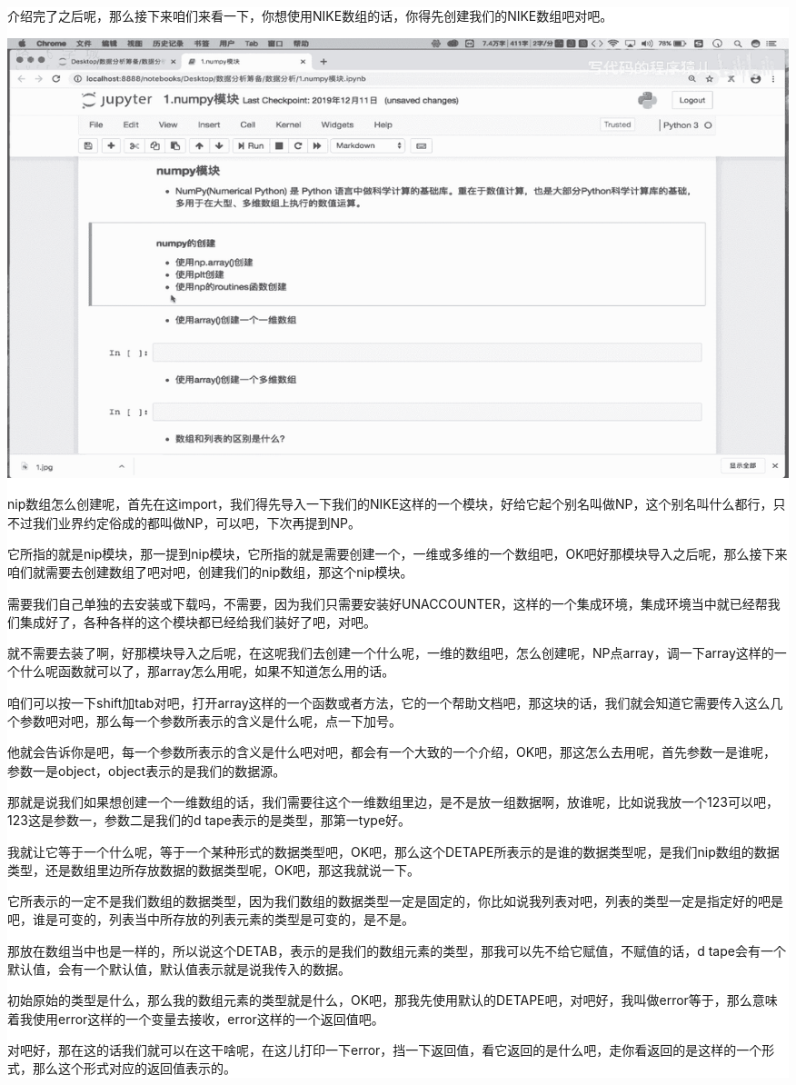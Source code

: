 介绍完了之后呢，那么接下来咱们来看一下，你想使用NIKE数组的话，你得先创建我们的NIKE数组吧对吧。



![](img/6f5c2680bbb1b3dcaf66c69a06e70f56_17.png)

nip数组怎么创建呢，首先在这import，我们得先导入一下我们的NIKE这样的一个模块，好给它起个别名叫做NP，这个别名叫什么都行，只不过我们业界约定俗成的都叫做NP，可以吧，下次再提到NP。

它所指的就是nip模块，那一提到nip模块，它所指的就是需要创建一个，一维或多维的一个数组吧，OK吧好那模块导入之后呢，那么接下来咱们就需要去创建数组了吧对吧，创建我们的nip数组，那这个nip模块。

需要我们自己单独的去安装或下载吗，不需要，因为我们只需要安装好UNACCOUNTER，这样的一个集成环境，集成环境当中就已经帮我们集成好了，各种各样的这个模块都已经给我们装好了吧，对吧。

就不需要去装了啊，好那模块导入之后呢，在这呢我们去创建一个什么呢，一维的数组吧，怎么创建呢，NP点array，调一下array这样的一个什么呢函数就可以了，那array怎么用呢，如果不知道怎么用的话。

咱们可以按一下shift加tab对吧，打开array这样的一个函数或者方法，它的一个帮助文档吧，那这块的话，我们就会知道它需要传入这么几个参数吧对吧，那么每一个参数所表示的含义是什么呢，点一下加号。

他就会告诉你是吧，每一个参数所表示的含义是什么吧对吧，都会有一个大致的一个介绍，OK吧，那这怎么去用呢，首先参数一是谁呢，参数一是object，object表示的是我们的数据源。

那就是说我们如果想创建一个一维数组的话，我们需要往这个一维数组里边，是不是放一组数据啊，放谁呢，比如说我放一个123可以吧，123这是参数一，参数二是我们的d tape表示的是类型，那第一type好。

我就让它等于一个什么呢，等于一个某种形式的数据类型吧，OK吧，那么这个DETAPE所表示的是谁的数据类型呢，是我们nip数组的数据类型，还是数组里边所存放数据的数据类型呢，OK吧，那这我就说一下。

它所表示的一定不是我们数组的数据类型，因为我们数组的数据类型一定是固定的，你比如说我列表对吧，列表的类型一定是指定好的吧是吧，谁是可变的，列表当中所存放的列表元素的类型是可变的，是不是。

那放在数组当中也是一样的，所以说这个DETAB，表示的是我们的数组元素的类型，那我可以先不给它赋值，不赋值的话，d tape会有一个默认值，会有一个默认值，默认值表示就是说我传入的数据。

初始原始的类型是什么，那么我的数组元素的类型就是什么，OK吧，那我先使用默认的DETAPE吧，对吧好，我叫做error等于，那么意味着我使用error这样的一个变量去接收，error这样的一个返回值吧。

对吧好，那在这的话我们就可以在这干啥呢，在这儿打印一下error，挡一下返回值，看它返回的是什么吧，走你看返回的是这样的一个形式，那么这个形式对应的返回值表示的。

